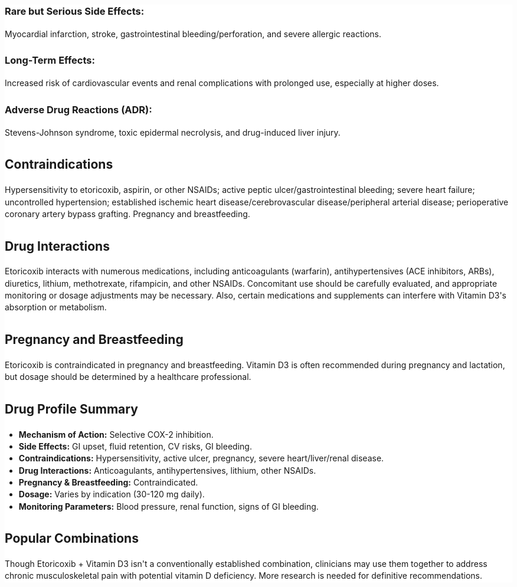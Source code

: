 
### **Rare but Serious Side Effects:**

Myocardial infarction, stroke, gastrointestinal bleeding/perforation, and severe allergic reactions.

### **Long-Term Effects:**

Increased risk of cardiovascular events and renal complications with prolonged use, especially at higher doses.

### **Adverse Drug Reactions (ADR):**

Stevens-Johnson syndrome, toxic epidermal necrolysis, and drug-induced liver injury.

## **Contraindications**

Hypersensitivity to etoricoxib, aspirin, or other NSAIDs; active peptic ulcer/gastrointestinal bleeding; severe heart failure; uncontrolled hypertension; established ischemic heart disease/cerebrovascular disease/peripheral arterial disease; perioperative coronary artery bypass grafting. Pregnancy and breastfeeding.

## **Drug Interactions**

Etoricoxib interacts with numerous medications, including anticoagulants (warfarin), antihypertensives (ACE inhibitors, ARBs), diuretics, lithium, methotrexate, rifampicin, and other NSAIDs.  Concomitant use should be carefully evaluated, and appropriate monitoring or dosage adjustments may be necessary. Also, certain medications and supplements can interfere with Vitamin D3's absorption or metabolism.

## **Pregnancy and Breastfeeding**

Etoricoxib is contraindicated in pregnancy and breastfeeding.  Vitamin D3 is often recommended during pregnancy and lactation, but dosage should be determined by a healthcare professional.


## **Drug Profile Summary**

*   **Mechanism of Action:** Selective COX-2 inhibition.
*   **Side Effects:** GI upset, fluid retention, CV risks, GI bleeding.
*   **Contraindications:** Hypersensitivity, active ulcer, pregnancy, severe heart/liver/renal disease.
*   **Drug Interactions:** Anticoagulants, antihypertensives, lithium, other NSAIDs.
*   **Pregnancy & Breastfeeding:** Contraindicated.
*   **Dosage:** Varies by indication (30-120 mg daily).
*   **Monitoring Parameters:** Blood pressure, renal function, signs of GI bleeding.

## **Popular Combinations**

Though Etoricoxib + Vitamin D3 isn't a conventionally established combination, clinicians may use them together to address chronic musculoskeletal pain with potential vitamin D deficiency. More research is needed for definitive recommendations.
